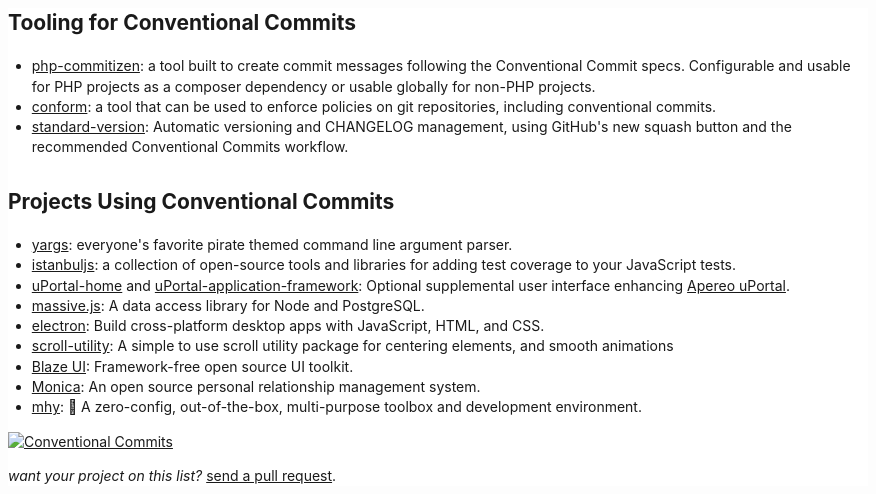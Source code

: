 ## Tooling for Conventional Commits

* [php-commitizen](https://github.com/damianopetrungaro/php-commitizen): a tool built to create commit messages following the Conventional Commit specs. 
Configurable and usable for PHP projects as a composer dependency or usable globally for non-PHP projects.
* [conform](https://github.com/autonomy/conform): a tool that can be used to enforce policies on git repositories, including conventional commits.
* [standard-version](https://github.com/conventional-changelog/standard-version): Automatic versioning and CHANGELOG management, using GitHub's new squash button and the recommended Conventional Commits workflow.

## Projects Using Conventional Commits

* [yargs](https://github.com/yargs/yargs): everyone's favorite pirate themed command line argument parser.
* [istanbuljs](https://github.com/istanbuljs/istanbuljs): a collection of open-source tools and libraries for adding test coverage to your JavaScript tests.
* [uPortal-home](https://github.com/UW-Madison-DoIT/angularjs-portal) and [uPortal-application-framework](https://github.com/UW-Madison-DoIT/uw-frame): Optional supplemental user interface enhancing [Apereo uPortal](https://www.apereo.org/projects/uportal).
* [massive.js](https://github.com/dmfay/massive-js): A data access library for Node and PostgreSQL.
* [electron](https://github.com/electron/electron): Build cross-platform desktop apps with JavaScript, HTML, and CSS.
* [scroll-utility](https://github.com/LeDDGroup/scroll-utility): A simple to use scroll utility package for centering elements, and smooth animations
* [Blaze UI](https://github.com/BlazeUI/blaze): Framework-free open source UI toolkit.
* [Monica](https://github.com/monicahq/monica): An open source personal relationship management system.
* [mhy](https://mhy.js.org): 🧩 A zero-config, out-of-the-box, multi-purpose toolbox and development environment.

[![Conventional Commits](https://img.shields.io/badge/Conventional%20Commits-1.0.0-yellow.svg)](https://conventionalcommits.org)

_want your project on this list?_ [send a pull request](https://github.com/conventional-changelog/conventionalcommits.org/pulls).
